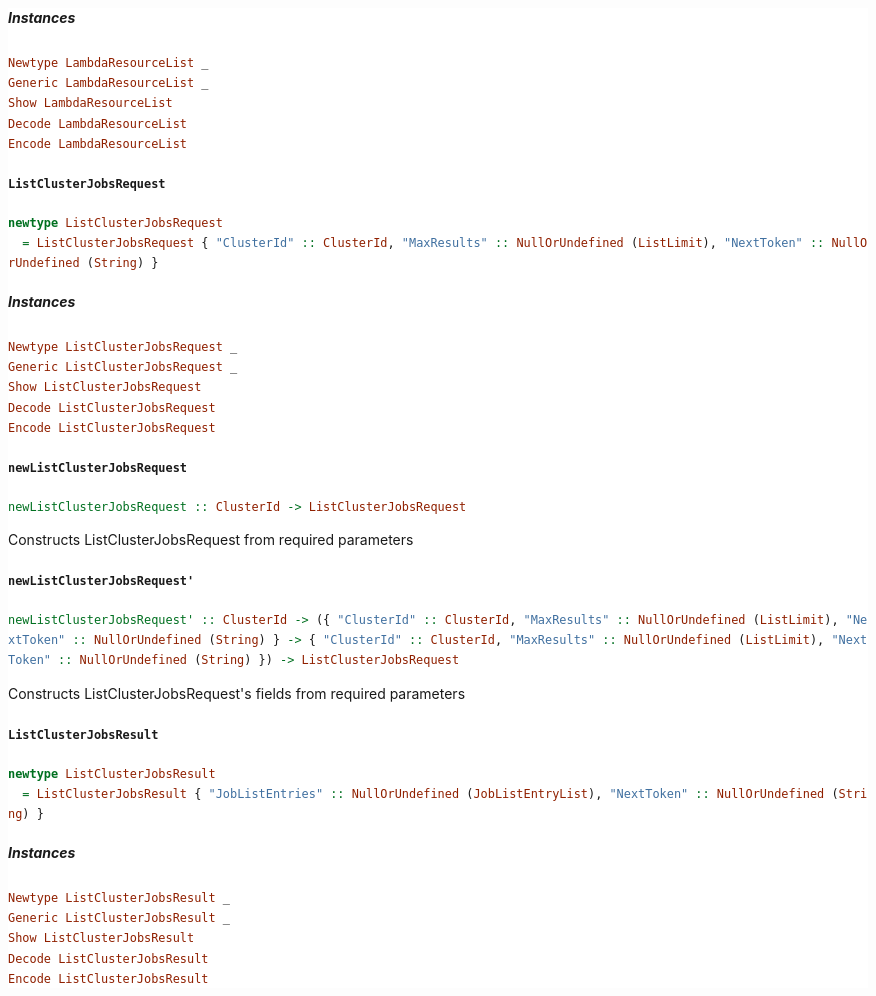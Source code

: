 ##### Instances
``` purescript
Newtype LambdaResourceList _
Generic LambdaResourceList _
Show LambdaResourceList
Decode LambdaResourceList
Encode LambdaResourceList
```

#### `ListClusterJobsRequest`

``` purescript
newtype ListClusterJobsRequest
  = ListClusterJobsRequest { "ClusterId" :: ClusterId, "MaxResults" :: NullOrUndefined (ListLimit), "NextToken" :: NullOrUndefined (String) }
```

##### Instances
``` purescript
Newtype ListClusterJobsRequest _
Generic ListClusterJobsRequest _
Show ListClusterJobsRequest
Decode ListClusterJobsRequest
Encode ListClusterJobsRequest
```

#### `newListClusterJobsRequest`

``` purescript
newListClusterJobsRequest :: ClusterId -> ListClusterJobsRequest
```

Constructs ListClusterJobsRequest from required parameters

#### `newListClusterJobsRequest'`

``` purescript
newListClusterJobsRequest' :: ClusterId -> ({ "ClusterId" :: ClusterId, "MaxResults" :: NullOrUndefined (ListLimit), "NextToken" :: NullOrUndefined (String) } -> { "ClusterId" :: ClusterId, "MaxResults" :: NullOrUndefined (ListLimit), "NextToken" :: NullOrUndefined (String) }) -> ListClusterJobsRequest
```

Constructs ListClusterJobsRequest's fields from required parameters

#### `ListClusterJobsResult`

``` purescript
newtype ListClusterJobsResult
  = ListClusterJobsResult { "JobListEntries" :: NullOrUndefined (JobListEntryList), "NextToken" :: NullOrUndefined (String) }
```

##### Instances
``` purescript
Newtype ListClusterJobsResult _
Generic ListClusterJobsResult _
Show ListClusterJobsResult
Decode ListClusterJobsResult
Encode ListClusterJobsResult
```
